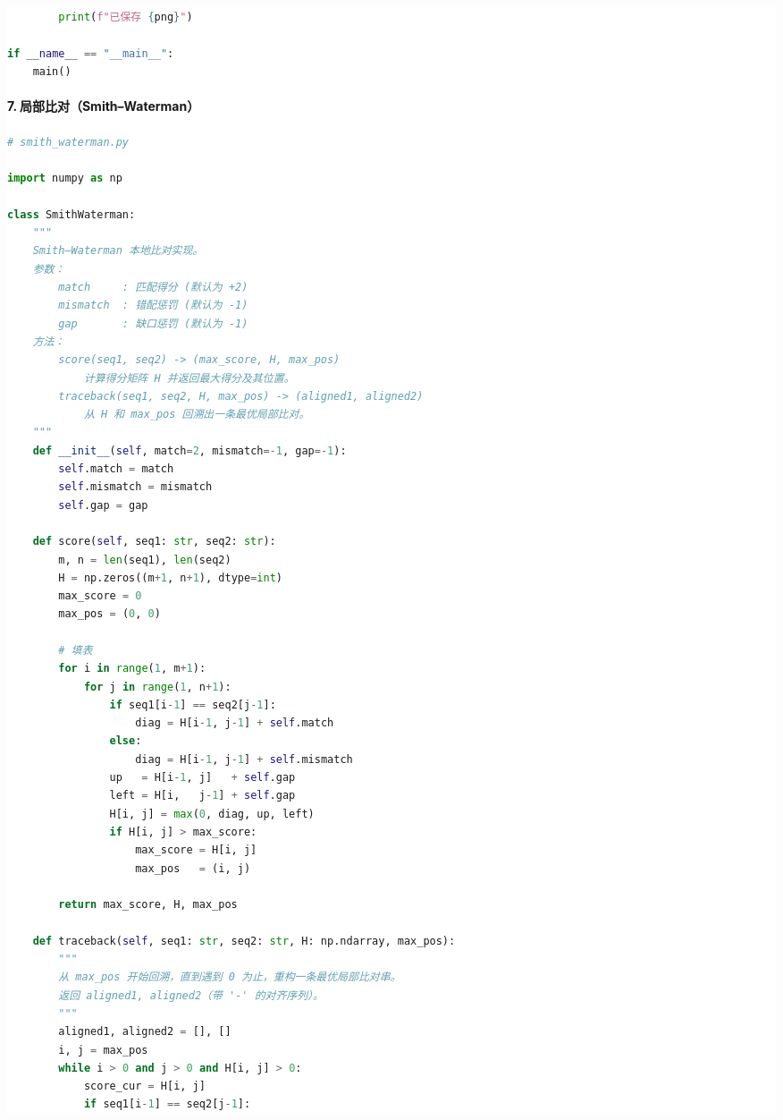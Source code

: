 ```python
        print(f"已保存 {png}")

if __name__ == "__main__":
    main()
```



#### 7. 局部比对（Smith–Waterman）

```python
# smith_waterman.py

import numpy as np

class SmithWaterman:
    """
    Smith–Waterman 本地比对实现。
    参数：
        match     : 匹配得分 (默认为 +2)
        mismatch  : 错配惩罚 (默认为 -1)
        gap       : 缺口惩罚 (默认为 -1)
    方法：
        score(seq1, seq2) -> (max_score, H, max_pos)
            计算得分矩阵 H 并返回最大得分及其位置。
        traceback(seq1, seq2, H, max_pos) -> (aligned1, aligned2)
            从 H 和 max_pos 回溯出一条最优局部比对。
    """
    def __init__(self, match=2, mismatch=-1, gap=-1):
        self.match = match
        self.mismatch = mismatch
        self.gap = gap

    def score(self, seq1: str, seq2: str):
        m, n = len(seq1), len(seq2)
        H = np.zeros((m+1, n+1), dtype=int)
        max_score = 0
        max_pos = (0, 0)

        # 填表
        for i in range(1, m+1):
            for j in range(1, n+1):
                if seq1[i-1] == seq2[j-1]:
                    diag = H[i-1, j-1] + self.match
                else:
                    diag = H[i-1, j-1] + self.mismatch
                up   = H[i-1, j]   + self.gap
                left = H[i,   j-1] + self.gap
                H[i, j] = max(0, diag, up, left)
                if H[i, j] > max_score:
                    max_score = H[i, j]
                    max_pos   = (i, j)

        return max_score, H, max_pos

    def traceback(self, seq1: str, seq2: str, H: np.ndarray, max_pos):
        """
        从 max_pos 开始回溯，直到遇到 0 为止，重构一条最优局部比对串。
        返回 aligned1, aligned2（带 '-' 的对齐序列）。
        """
        aligned1, aligned2 = [], []
        i, j = max_pos
        while i > 0 and j > 0 and H[i, j] > 0:
            score_cur = H[i, j]
            if seq1[i-1] == seq2[j-1]:
```